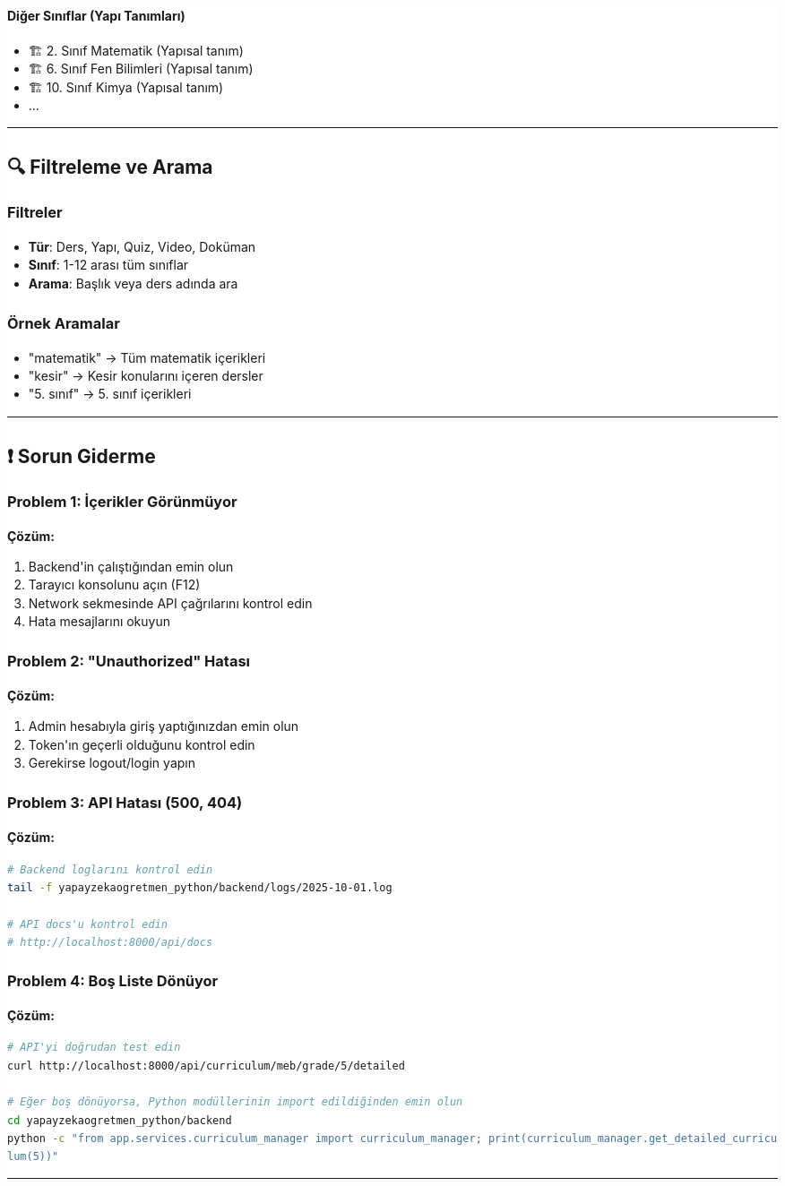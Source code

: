 #### Diğer Sınıflar (Yapı Tanımları)
- 🏗️ 2. Sınıf Matematik (Yapısal tanım)
- 🏗️ 6. Sınıf Fen Bilimleri (Yapısal tanım)
- 🏗️ 10. Sınıf Kimya (Yapısal tanım)
- ...

---

## 🔍 Filtreleme ve Arama

### Filtreler
- **Tür**: Ders, Yapı, Quiz, Video, Doküman
- **Sınıf**: 1-12 arası tüm sınıflar
- **Arama**: Başlık veya ders adında ara

### Örnek Aramalar
- "matematik" → Tüm matematik içerikleri
- "kesir" → Kesir konularını içeren dersler
- "5. sınıf" → 5. sınıf içerikleri

---

## ❗ Sorun Giderme

### Problem 1: İçerikler Görünmüyor
**Çözüm:**
1. Backend'in çalıştığından emin olun
2. Tarayıcı konsolunu açın (F12)
3. Network sekmesinde API çağrılarını kontrol edin
4. Hata mesajlarını okuyun

### Problem 2: "Unauthorized" Hatası
**Çözüm:**
1. Admin hesabıyla giriş yaptığınızdan emin olun
2. Token'ın geçerli olduğunu kontrol edin
3. Gerekirse logout/login yapın

### Problem 3: API Hatası (500, 404)
**Çözüm:**
```bash
# Backend loglarını kontrol edin
tail -f yapayzekaogretmen_python/backend/logs/2025-10-01.log

# API docs'u kontrol edin
# http://localhost:8000/api/docs
```

### Problem 4: Boş Liste Dönüyor
**Çözüm:**
```bash
# API'yi doğrudan test edin
curl http://localhost:8000/api/curriculum/meb/grade/5/detailed

# Eğer boş dönüyorsa, Python modüllerinin import edildiğinden emin olun
cd yapayzekaogretmen_python/backend
python -c "from app.services.curriculum_manager import curriculum_manager; print(curriculum_manager.get_detailed_curriculum(5))"
```

---